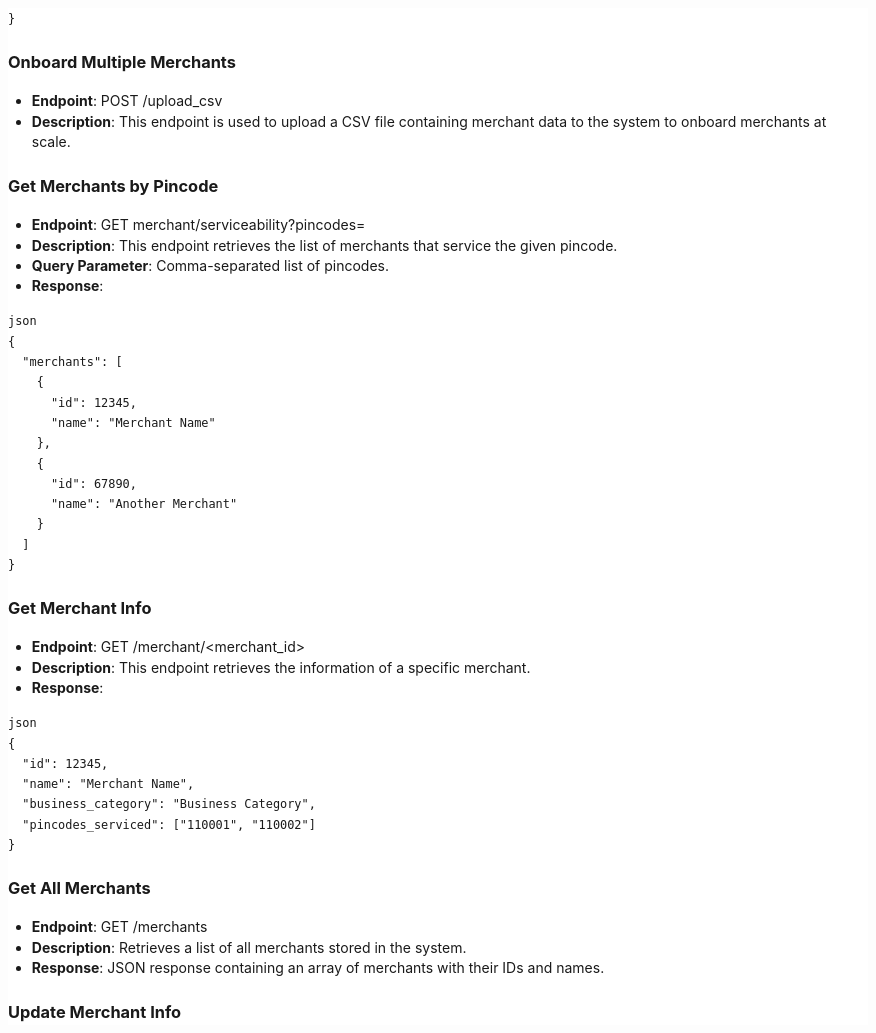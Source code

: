 ```
}
```

### Onboard Multiple Merchants

- **Endpoint**: POST /upload_csv
- **Description**: This endpoint is used to upload a CSV file containing merchant data to the system to onboard merchants at scale.

### Get Merchants by Pincode

- **Endpoint**: GET merchant/serviceability?pincodes=<pincodes>
- **Description**: This endpoint retrieves the list of merchants that service the given pincode.
- **Query Parameter**: Comma-separated list of pincodes.
- **Response**:
```
json
{
  "merchants": [
    {
      "id": 12345,
      "name": "Merchant Name"
    },
    {
      "id": 67890,
      "name": "Another Merchant"
    }
  ]
}
```

### Get Merchant Info
- **Endpoint**: GET /merchant/<merchant_id>
- **Description**: This endpoint retrieves the information of a specific merchant.
- **Response**:
```
json
{
  "id": 12345,
  "name": "Merchant Name",
  "business_category": "Business Category",
  "pincodes_serviced": ["110001", "110002"]
}
```

### Get All Merchants
- **Endpoint**: GET /merchants
- **Description**: Retrieves a list of all merchants stored in the system.
- **Response**: JSON response containing an array of merchants with their IDs and names.

### Update Merchant Info
